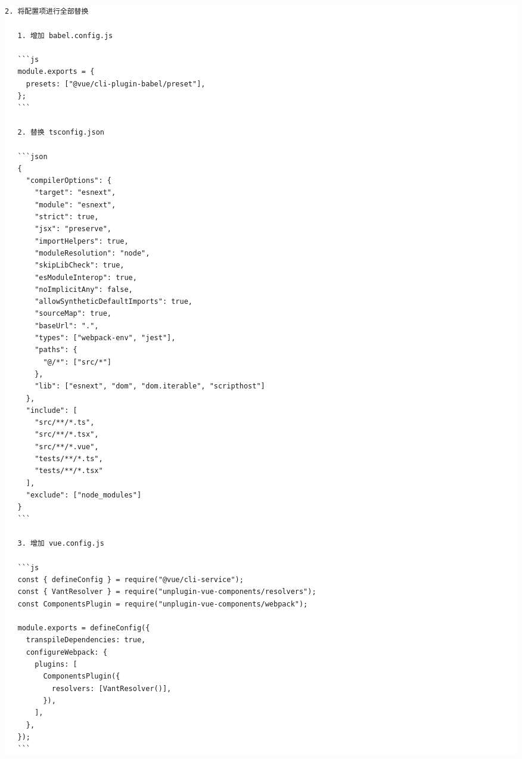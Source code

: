     2. 将配置项进行全部替换

       1. 增加 babel.config.js

       ```js
       module.exports = {
         presets: ["@vue/cli-plugin-babel/preset"],
       };
       ```

       2. 替换 tsconfig.json

       ```json
       {
         "compilerOptions": {
           "target": "esnext",
           "module": "esnext",
           "strict": true,
           "jsx": "preserve",
           "importHelpers": true,
           "moduleResolution": "node",
           "skipLibCheck": true,
           "esModuleInterop": true,
           "noImplicitAny": false,
           "allowSyntheticDefaultImports": true,
           "sourceMap": true,
           "baseUrl": ".",
           "types": ["webpack-env", "jest"],
           "paths": {
             "@/*": ["src/*"]
           },
           "lib": ["esnext", "dom", "dom.iterable", "scripthost"]
         },
         "include": [
           "src/**/*.ts",
           "src/**/*.tsx",
           "src/**/*.vue",
           "tests/**/*.ts",
           "tests/**/*.tsx"
         ],
         "exclude": ["node_modules"]
       }
       ```

       3. 增加 vue.config.js

       ```js
       const { defineConfig } = require("@vue/cli-service");
       const { VantResolver } = require("unplugin-vue-components/resolvers");
       const ComponentsPlugin = require("unplugin-vue-components/webpack");

       module.exports = defineConfig({
         transpileDependencies: true,
         configureWebpack: {
           plugins: [
             ComponentsPlugin({
               resolvers: [VantResolver()],
             }),
           ],
         },
       });
       ```
